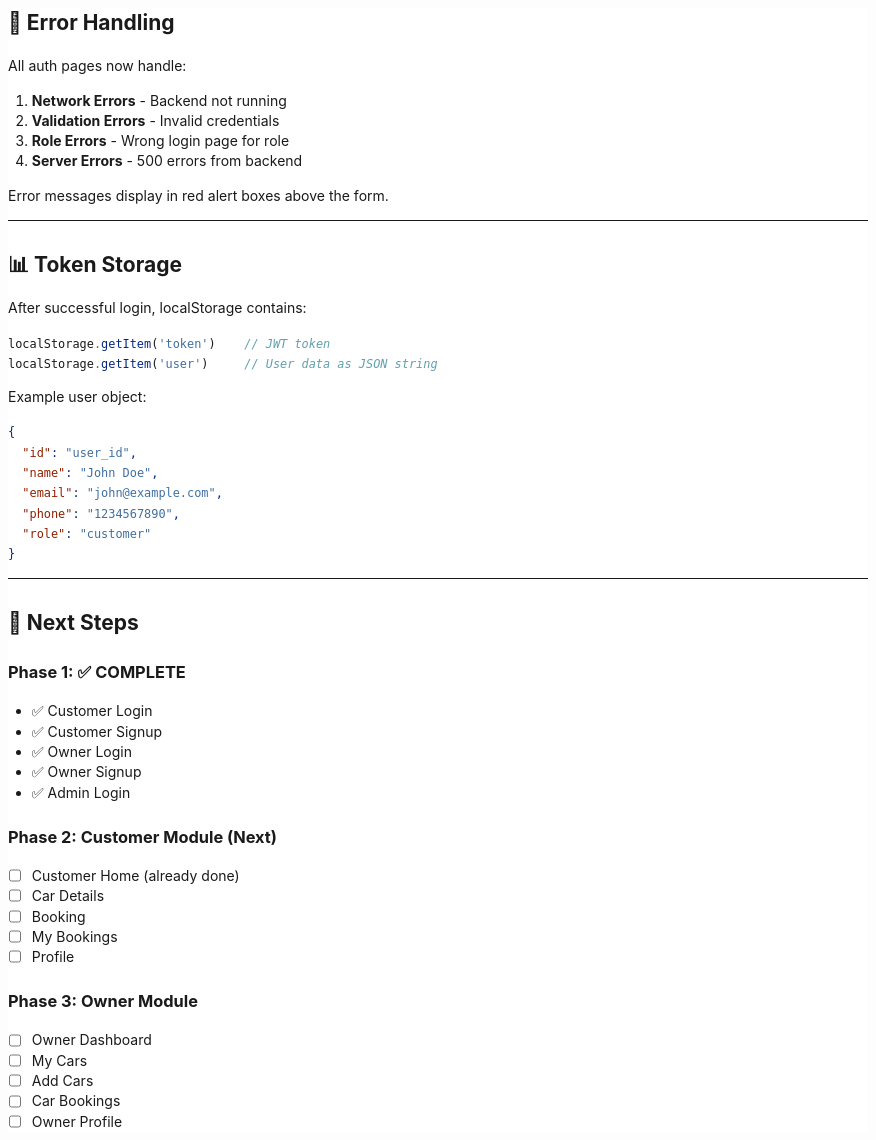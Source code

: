 
## 🔧 Error Handling

All auth pages now handle:
1. **Network Errors** - Backend not running
2. **Validation Errors** - Invalid credentials
3. **Role Errors** - Wrong login page for role
4. **Server Errors** - 500 errors from backend

Error messages display in red alert boxes above the form.

---

## 📊 Token Storage

After successful login, localStorage contains:
```javascript
localStorage.getItem('token')    // JWT token
localStorage.getItem('user')     // User data as JSON string
```

Example user object:
```json
{
  "id": "user_id",
  "name": "John Doe",
  "email": "john@example.com",
  "phone": "1234567890",
  "role": "customer"
}
```

---

## 🚀 Next Steps

### Phase 1: ✅ COMPLETE
- ✅ Customer Login
- ✅ Customer Signup  
- ✅ Owner Login
- ✅ Owner Signup
- ✅ Admin Login

### Phase 2: Customer Module (Next)
- [ ] Customer Home (already done)
- [ ] Car Details
- [ ] Booking
- [ ] My Bookings
- [ ] Profile

### Phase 3: Owner Module
- [ ] Owner Dashboard
- [ ] My Cars
- [ ] Add Cars
- [ ] Car Bookings
- [ ] Owner Profile
